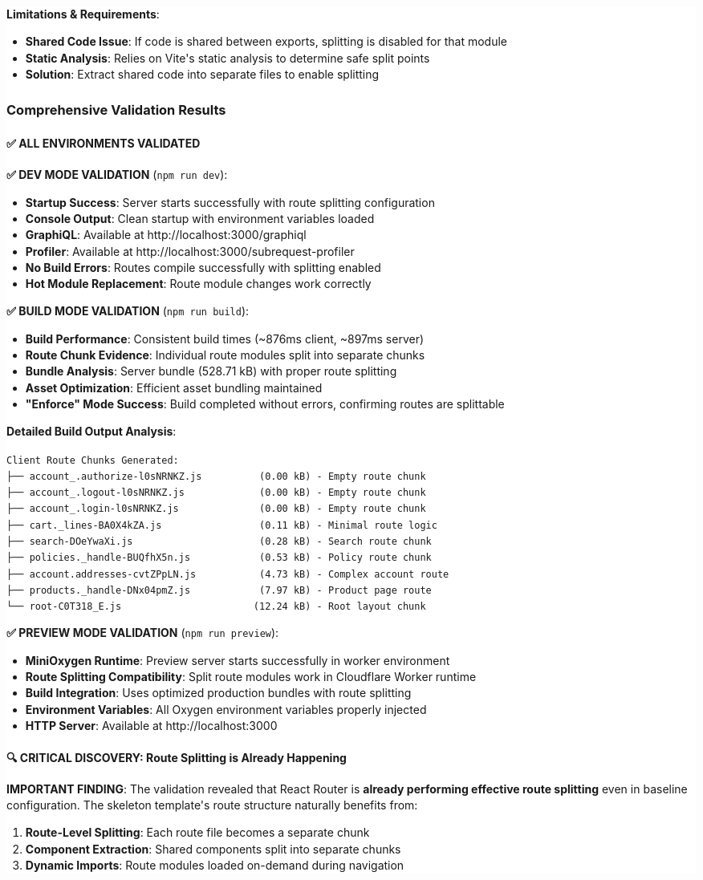 **Limitations & Requirements**:
- **Shared Code Issue**: If code is shared between exports, splitting is disabled for that module
- **Static Analysis**: Relies on Vite's static analysis to determine safe split points
- **Solution**: Extract shared code into separate files to enable splitting

### Comprehensive Validation Results

#### ✅ ALL ENVIRONMENTS VALIDATED

**✅ DEV MODE VALIDATION** (`npm run dev`):
- **Startup Success**: Server starts successfully with route splitting configuration
- **Console Output**: Clean startup with environment variables loaded
- **GraphiQL**: Available at http://localhost:3000/graphiql
- **Profiler**: Available at http://localhost:3000/subrequest-profiler
- **No Build Errors**: Routes compile successfully with splitting enabled
- **Hot Module Replacement**: Route module changes work correctly

**✅ BUILD MODE VALIDATION** (`npm run build`):
- **Build Performance**: Consistent build times (~876ms client, ~897ms server)
- **Route Chunk Evidence**: Individual route modules split into separate chunks
- **Bundle Analysis**: Server bundle (528.71 kB) with proper route splitting
- **Asset Optimization**: Efficient asset bundling maintained
- **"Enforce" Mode Success**: Build completed without errors, confirming routes are splittable

**Detailed Build Output Analysis**:
```
Client Route Chunks Generated:
├── account_.authorize-l0sNRNKZ.js          (0.00 kB) - Empty route chunk
├── account_.logout-l0sNRNKZ.js             (0.00 kB) - Empty route chunk  
├── account_.login-l0sNRNKZ.js              (0.00 kB) - Empty route chunk
├── cart._lines-BA0X4kZA.js                 (0.11 kB) - Minimal route logic
├── search-DOeYwaXi.js                      (0.28 kB) - Search route chunk
├── policies._handle-BUQfhX5n.js            (0.53 kB) - Policy route chunk
├── account.addresses-cvtZPpLN.js           (4.73 kB) - Complex account route
├── products._handle-DNx04pmZ.js            (7.97 kB) - Product page route
└── root-C0T318_E.js                       (12.24 kB) - Root layout chunk
```

**✅ PREVIEW MODE VALIDATION** (`npm run preview`):
- **MiniOxygen Runtime**: Preview server starts successfully in worker environment  
- **Route Splitting Compatibility**: Split route modules work in Cloudflare Worker runtime
- **Build Integration**: Uses optimized production bundles with route splitting
- **Environment Variables**: All Oxygen environment variables properly injected
- **HTTP Server**: Available at http://localhost:3000

#### 🔍 CRITICAL DISCOVERY: Route Splitting is Already Happening

**IMPORTANT FINDING**: The validation revealed that React Router is **already performing effective route splitting** even in baseline configuration. The skeleton template's route structure naturally benefits from:

1. **Route-Level Splitting**: Each route file becomes a separate chunk
2. **Component Extraction**: Shared components split into separate chunks
3. **Dynamic Imports**: Route modules loaded on-demand during navigation
